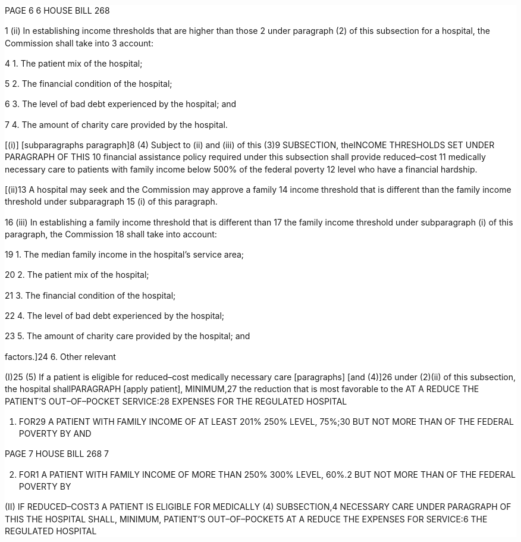PAGE 6
6 HOUSE BILL 268

1 (ii) In establishing income thresholds that are higher than those
2 under paragraph (2) of this subsection for a hospital, the Commission shall take into
3 account:

4 1. The patient mix of the hospital;

5 2. The financial condition of the hospital;

6 3. The level of bad debt experienced by the hospital; and

7 4. The amount of charity care provided by the hospital.

[(i)] [subparagraphs paragraph]8 (4) Subject to (ii) and (iii) of this
(3)9 SUBSECTION, theINCOME THRESHOLDS SET UNDER PARAGRAPH OF THIS
10 financial assistance policy required under this subsection shall provide reduced–cost
11 medically necessary care to patients with family income below 500% of the federal poverty
12 level who have a financial hardship.

[(ii)13 A hospital may seek and the Commission may approve a family
14 income threshold that is different than the family income threshold under subparagraph
15 (i) of this paragraph.

16 (iii) In establishing a family income threshold that is different than
17 the family income threshold under subparagraph (i) of this paragraph, the Commission
18 shall take into account:

19 1. The median family income in the hospital’s service area;

20 2. The patient mix of the hospital;

21 3. The financial condition of the hospital;

22 4. The level of bad debt experienced by the hospital;

23 5. The amount of charity care provided by the hospital; and

factors.]24 6. Other relevant

(I)25 (5) If a patient is eligible for reduced–cost medically necessary care
[paragraphs] [and (4)]26 under (2)(ii) of this subsection, the hospital shallPARAGRAPH
[apply patient], MINIMUM,27 the reduction that is most favorable to the AT A REDUCE THE
PATIENT’S OUT–OF–POCKET SERVICE:28 EXPENSES FOR THE REGULATED HOSPITAL

1. FOR29 A PATIENT WITH FAMILY INCOME OF AT LEAST
201% 250% LEVEL, 75%;30 BUT NOT MORE THAN OF THE FEDERAL POVERTY BY AND

PAGE 7
HOUSE BILL 268 7

2. FOR1 A PATIENT WITH FAMILY INCOME OF MORE THAN
250% 300% LEVEL, 60%.2 BUT NOT MORE THAN OF THE FEDERAL POVERTY BY

(II) IF REDUCED–COST3 A PATIENT IS ELIGIBLE FOR MEDICALLY
(4) SUBSECTION,4 NECESSARY CARE UNDER PARAGRAPH OF THIS THE HOSPITAL
SHALL, MINIMUM, PATIENT’S OUT–OF–POCKET5 AT A REDUCE THE EXPENSES FOR
SERVICE:6 THE REGULATED HOSPITAL
